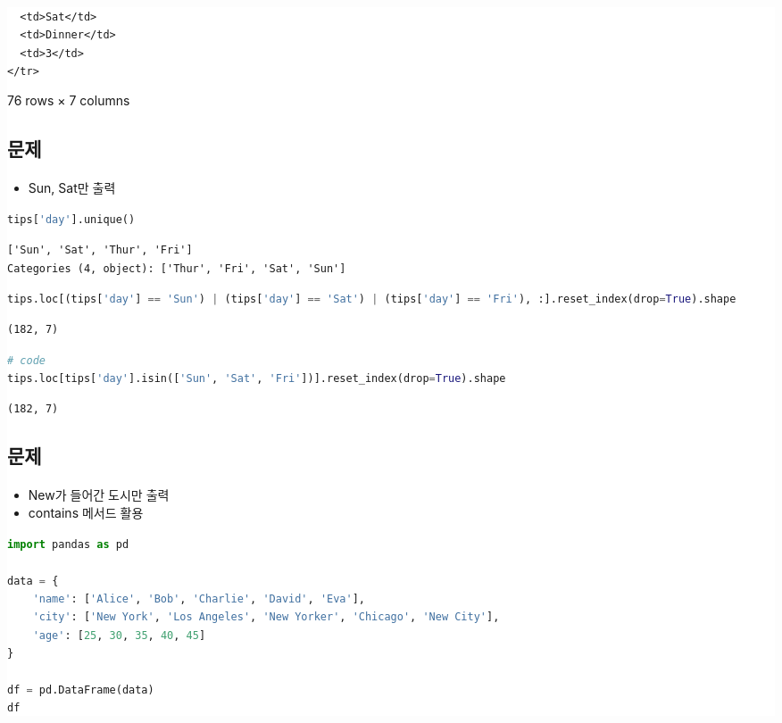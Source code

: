       <td>Sat</td>
      <td>Dinner</td>
      <td>3</td>
    </tr>
  </tbody>
</table>
<p>76 rows × 7 columns</p>
</div>



## 문제 
- Sun, Sat만 출력


```python
tips['day'].unique()
```




    ['Sun', 'Sat', 'Thur', 'Fri']
    Categories (4, object): ['Thur', 'Fri', 'Sat', 'Sun']




```python
tips.loc[(tips['day'] == 'Sun') | (tips['day'] == 'Sat') | (tips['day'] == 'Fri'), :].reset_index(drop=True).shape
```




    (182, 7)




```python
# code
tips.loc[tips['day'].isin(['Sun', 'Sat', 'Fri'])].reset_index(drop=True).shape
```




    (182, 7)



## 문제
- New가 들어간 도시만 출력
- contains 메서드 활용


```python
import pandas as pd

data = {
    'name': ['Alice', 'Bob', 'Charlie', 'David', 'Eva'],
    'city': ['New York', 'Los Angeles', 'New Yorker', 'Chicago', 'New City'],
    'age': [25, 30, 35, 40, 45]
}

df = pd.DataFrame(data)
df
```
